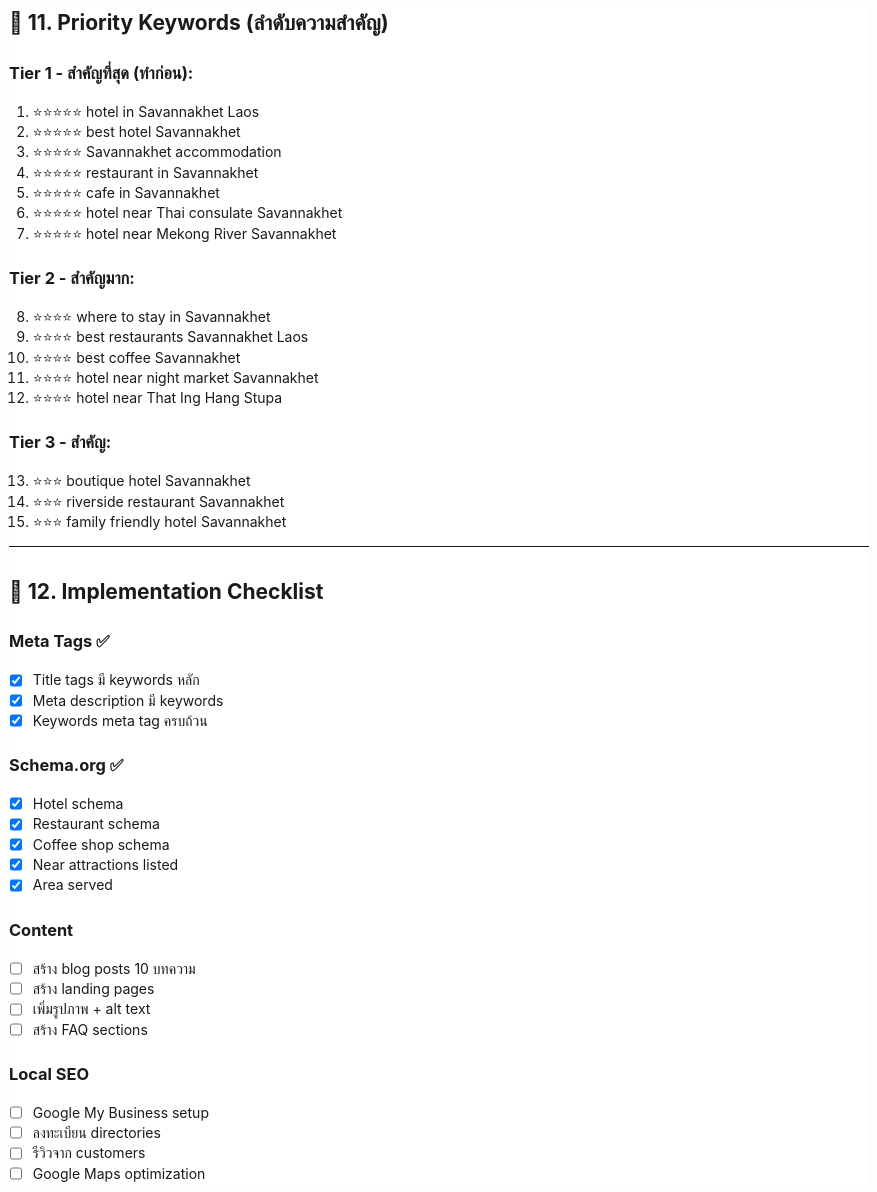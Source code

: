 
## 🎯 11. Priority Keywords (ลำดับความสำคัญ)

### Tier 1 - สำคัญที่สุด (ทำก่อน):

1. ⭐⭐⭐⭐⭐ hotel in Savannakhet Laos
2. ⭐⭐⭐⭐⭐ best hotel Savannakhet
3. ⭐⭐⭐⭐⭐ Savannakhet accommodation
4. ⭐⭐⭐⭐⭐ restaurant in Savannakhet
5. ⭐⭐⭐⭐⭐ cafe in Savannakhet
6. ⭐⭐⭐⭐⭐ hotel near Thai consulate Savannakhet
7. ⭐⭐⭐⭐⭐ hotel near Mekong River Savannakhet

### Tier 2 - สำคัญมาก:

8. ⭐⭐⭐⭐ where to stay in Savannakhet
9. ⭐⭐⭐⭐ best restaurants Savannakhet Laos
10. ⭐⭐⭐⭐ best coffee Savannakhet
11. ⭐⭐⭐⭐ hotel near night market Savannakhet
12. ⭐⭐⭐⭐ hotel near That Ing Hang Stupa

### Tier 3 - สำคัญ:

13. ⭐⭐⭐ boutique hotel Savannakhet
14. ⭐⭐⭐ riverside restaurant Savannakhet
15. ⭐⭐⭐ family friendly hotel Savannakhet

---

## 📝 12. Implementation Checklist

### Meta Tags ✅
- [x] Title tags มี keywords หลัก
- [x] Meta description มี keywords
- [x] Keywords meta tag ครบถ้วน

### Schema.org ✅
- [x] Hotel schema
- [x] Restaurant schema
- [x] Coffee shop schema
- [x] Near attractions listed
- [x] Area served

### Content
- [ ] สร้าง blog posts 10 บทความ
- [ ] สร้าง landing pages
- [ ] เพิ่มรูปภาพ + alt text
- [ ] สร้าง FAQ sections

### Local SEO
- [ ] Google My Business setup
- [ ] ลงทะเบียน directories
- [ ] รีวิวจาก customers
- [ ] Google Maps optimization
